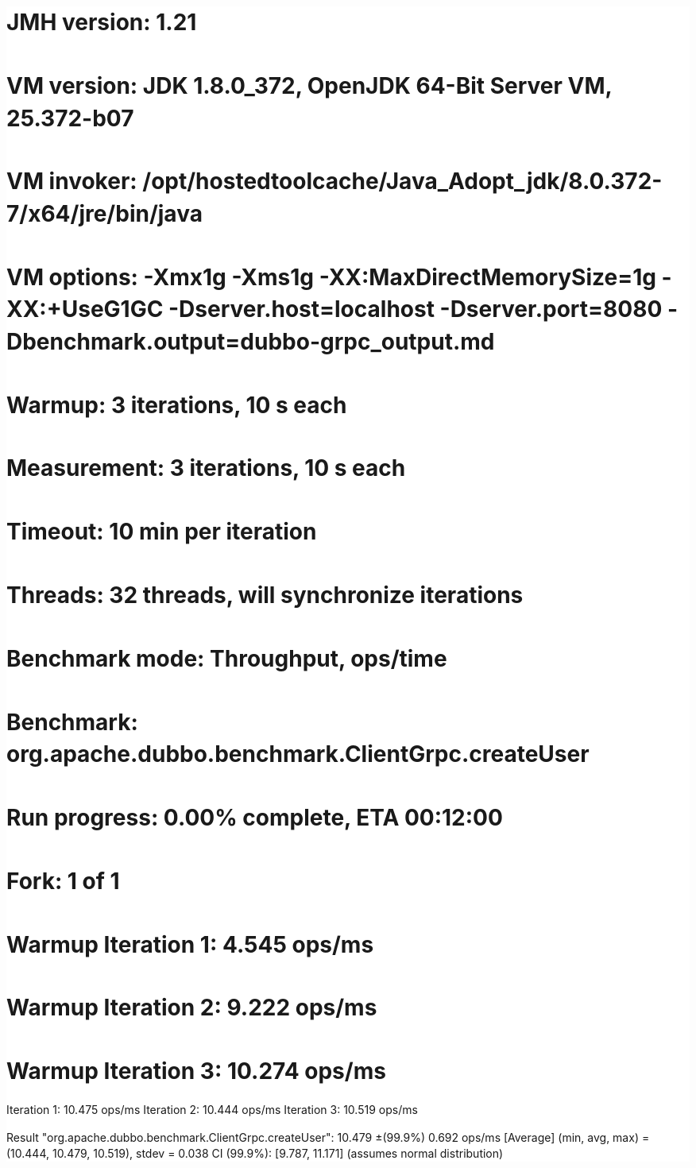 # JMH version: 1.21
# VM version: JDK 1.8.0_372, OpenJDK 64-Bit Server VM, 25.372-b07
# VM invoker: /opt/hostedtoolcache/Java_Adopt_jdk/8.0.372-7/x64/jre/bin/java
# VM options: -Xmx1g -Xms1g -XX:MaxDirectMemorySize=1g -XX:+UseG1GC -Dserver.host=localhost -Dserver.port=8080 -Dbenchmark.output=dubbo-grpc_output.md
# Warmup: 3 iterations, 10 s each
# Measurement: 3 iterations, 10 s each
# Timeout: 10 min per iteration
# Threads: 32 threads, will synchronize iterations
# Benchmark mode: Throughput, ops/time
# Benchmark: org.apache.dubbo.benchmark.ClientGrpc.createUser

# Run progress: 0.00% complete, ETA 00:12:00
# Fork: 1 of 1
# Warmup Iteration   1: 4.545 ops/ms
# Warmup Iteration   2: 9.222 ops/ms
# Warmup Iteration   3: 10.274 ops/ms
Iteration   1: 10.475 ops/ms
Iteration   2: 10.444 ops/ms
Iteration   3: 10.519 ops/ms


Result "org.apache.dubbo.benchmark.ClientGrpc.createUser":
  10.479 ±(99.9%) 0.692 ops/ms [Average]
  (min, avg, max) = (10.444, 10.479, 10.519), stdev = 0.038
  CI (99.9%): [9.787, 11.171] (assumes normal distribution)
